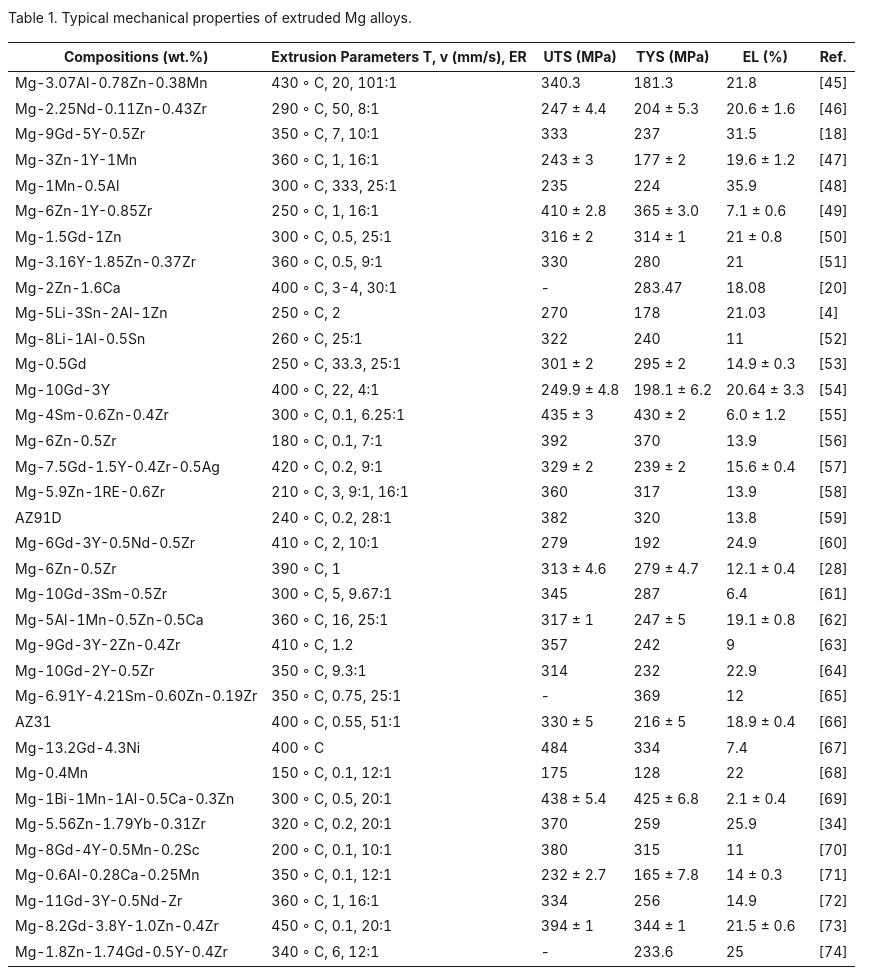 Table 1. Typical mechanical properties of extruded Mg alloys.

| Compositions (wt.%)           | Extrusion Parameters T, v (mm/s), ER   | UTS (MPa)   | TYS (MPa)   | EL (%)      | Ref.   |
|-------------------------------|----------------------------------------|-------------|-------------|-------------|--------|
| Mg-3.07Al-0.78Zn-0.38Mn       | 430 ◦ C, 20, 101:1                     | 340.3       | 181.3       | 21.8        | [45]   |
| Mg-2.25Nd-0.11Zn-0.43Zr       | 290 ◦ C, 50, 8:1                       | 247 ± 4.4   | 204 ± 5.3   | 20.6 ± 1.6  | [46]   |
| Mg-9Gd-5Y-0.5Zr               | 350 ◦ C, 7, 10:1                       | 333         | 237         | 31.5        | [18]   |
| Mg-3Zn-1Y-1Mn                 | 360 ◦ C, 1, 16:1                       | 243 ± 3     | 177 ± 2     | 19.6 ± 1.2  | [47]   |
| Mg-1Mn-0.5Al                  | 300 ◦ C, 333, 25:1                     | 235         | 224         | 35.9        | [48]   |
| Mg-6Zn-1Y-0.85Zr              | 250 ◦ C, 1, 16:1                       | 410 ± 2.8   | 365 ± 3.0   | 7.1 ± 0.6   | [49]   |
| Mg-1.5Gd-1Zn                  | 300 ◦ C, 0.5, 25:1                     | 316 ± 2     | 314 ± 1     | 21 ± 0.8    | [50]   |
| Mg-3.16Y-1.85Zn-0.37Zr        | 360 ◦ C, 0.5, 9:1                      | 330         | 280         | 21          | [51]   |
| Mg-2Zn-1.6Ca                  | 400 ◦ C, 3-4, 30:1                     | -           | 283.47      | 18.08       | [20]   |
| Mg-5Li-3Sn-2Al-1Zn            | 250 ◦ C, 2                             | 270         | 178         | 21.03       | [4]    |
| Mg-8Li-1Al-0.5Sn              | 260 ◦ C, 25:1                          | 322         | 240         | 11          | [52]   |
| Mg-0.5Gd                      | 250 ◦ C, 33.3, 25:1                    | 301 ± 2     | 295 ± 2     | 14.9 ± 0.3  | [53]   |
| Mg-10Gd-3Y                    | 400 ◦ C, 22, 4:1                       | 249.9 ± 4.8 | 198.1 ± 6.2 | 20.64 ± 3.3 | [54]   |
| Mg-4Sm-0.6Zn-0.4Zr            | 300 ◦ C, 0.1, 6.25:1                   | 435 ± 3     | 430 ± 2     | 6.0 ± 1.2   | [55]   |
| Mg-6Zn-0.5Zr                  | 180 ◦ C, 0.1, 7:1                      | 392         | 370         | 13.9        | [56]   |
| Mg-7.5Gd-1.5Y-0.4Zr-0.5Ag     | 420 ◦ C, 0.2, 9:1                      | 329 ± 2     | 239 ± 2     | 15.6 ± 0.4  | [57]   |
| Mg-5.9Zn-1RE-0.6Zr            | 210 ◦ C, 3, 9:1, 16:1                  | 360         | 317         | 13.9        | [58]   |
| AZ91D                         | 240 ◦ C, 0.2, 28:1                     | 382         | 320         | 13.8        | [59]   |
| Mg-6Gd-3Y-0.5Nd-0.5Zr         | 410 ◦ C, 2, 10:1                       | 279         | 192         | 24.9        | [60]   |
| Mg-6Zn-0.5Zr                  | 390 ◦ C, 1                             | 313 ± 4.6   | 279 ± 4.7   | 12.1 ± 0.4  | [28]   |
| Mg-10Gd-3Sm-0.5Zr             | 300 ◦ C, 5, 9.67:1                     | 345         | 287         | 6.4         | [61]   |
| Mg-5Al-1Mn-0.5Zn-0.5Ca        | 360 ◦ C, 16, 25:1                      | 317 ± 1     | 247 ± 5     | 19.1 ± 0.8  | [62]   |
| Mg-9Gd-3Y-2Zn-0.4Zr           | 410 ◦ C, 1.2                           | 357         | 242         | 9           | [63]   |
| Mg-10Gd-2Y-0.5Zr              | 350 ◦ C, 9.3:1                         | 314         | 232         | 22.9        | [64]   |
| Mg-6.91Y-4.21Sm-0.60Zn-0.19Zr | 350 ◦ C, 0.75, 25:1                    | -           | 369         | 12          | [65]   |
| AZ31                          | 400 ◦ C, 0.55, 51:1                    | 330 ± 5     | 216 ± 5     | 18.9 ± 0.4  | [66]   |
| Mg-13.2Gd-4.3Ni               | 400 ◦ C                                | 484         | 334         | 7.4         | [67]   |
| Mg-0.4Mn                      | 150 ◦ C, 0.1, 12:1                     | 175         | 128         | 22          | [68]   |
| Mg-1Bi-1Mn-1Al-0.5Ca-0.3Zn    | 300 ◦ C, 0.5, 20:1                     | 438 ± 5.4   | 425 ± 6.8   | 2.1 ± 0.4   | [69]   |
| Mg-5.56Zn-1.79Yb-0.31Zr       | 320 ◦ C, 0.2, 20:1                     | 370         | 259         | 25.9        | [34]   |
| Mg-8Gd-4Y-0.5Mn-0.2Sc         | 200 ◦ C, 0.1, 10:1                     | 380         | 315         | 11          | [70]   |
| Mg-0.6Al-0.28Ca-0.25Mn        | 350 ◦ C, 0.1, 12:1                     | 232 ± 2.7   | 165 ± 7.8   | 14 ± 0.3    | [71]   |
| Mg-11Gd-3Y-0.5Nd-Zr           | 360 ◦ C, 1, 16:1                       | 334         | 256         | 14.9        | [72]   |
| Mg-8.2Gd-3.8Y-1.0Zn-0.4Zr     | 450 ◦ C, 0.1, 20:1                     | 394 ± 1     | 344 ± 1     | 21.5 ± 0.6  | [73]   |
| Mg-1.8Zn-1.74Gd-0.5Y-0.4Zr    | 340 ◦ C, 6, 12:1                       | -           | 233.6       | 25          | [74]   |